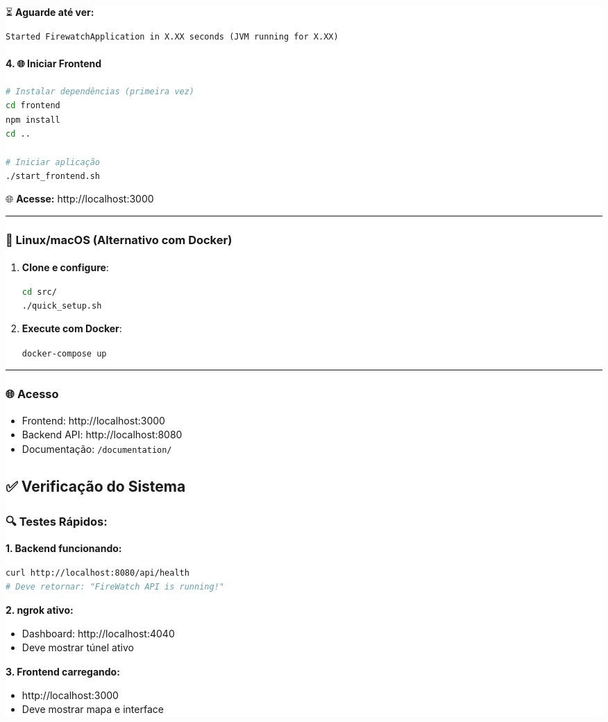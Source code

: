 ⏳ **Aguarde até ver:**
```
Started FirewatchApplication in X.XX seconds (JVM running for X.XX)
```

#### **4. 🌐 Iniciar Frontend**
```bash
# Instalar dependências (primeira vez)
cd frontend
npm install
cd ..

# Iniciar aplicação
./start_frontend.sh
```

🌐 **Acesse:** http://localhost:3000

---

### 🐧 Linux/macOS (Alternativo com Docker)
1. **Clone e configure**:
   ```bash
   cd src/
   ./quick_setup.sh
   ```

2. **Execute com Docker**:
   ```bash
   docker-compose up
   ```

---

### 🌐 Acesso
- Frontend: http://localhost:3000
- Backend API: http://localhost:8080
- Documentação: `/documentation/`

## ✅ Verificação do Sistema

### **🔍 Testes Rápidos:**

**1. Backend funcionando:**
```bash
curl http://localhost:8080/api/health
# Deve retornar: "FireWatch API is running!"
```

**2. ngrok ativo:**
- Dashboard: http://localhost:4040
- Deve mostrar túnel ativo

**3. Frontend carregando:**
- http://localhost:3000
- Deve mostrar mapa e interface
